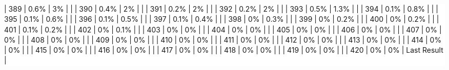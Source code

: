 | 389 | 0.6% | 3% |  |
| 390 | 0.4% | 2% |  |
| 391 | 0.2% | 2% |  |
| 392 | 0.2% | 2% |  |
| 393 | 0.5% | 1.3% |  |
| 394 | 0.1% | 0.8% |  |
| 395 | 0.1% | 0.6% |  |
| 396 | 0.1% | 0.5% |  |
| 397 | 0.1% | 0.4% |  |
| 398 | 0% | 0.3% |  |
| 399 | 0% | 0.2% |  |
| 400 | 0% | 0.2% |  |
| 401 | 0.1% | 0.2% |  |
| 402 | 0% | 0.1% |  |
| 403 | 0% | 0% |  |
| 404 | 0% | 0% |  |
| 405 | 0% | 0% |  |
| 406 | 0% | 0% |  |
| 407 | 0% | 0% |  |
| 408 | 0% | 0% |  |
| 409 | 0% | 0% |  |
| 410 | 0% | 0% |  |
| 411 | 0% | 0% |  |
| 412 | 0% | 0% |  |
| 413 | 0% | 0% |  |
| 414 | 0% | 0% |  |
| 415 | 0% | 0% |  |
| 416 | 0% | 0% |  |
| 417 | 0% | 0% |  |
| 418 | 0% | 0% |  |
| 419 | 0% | 0% |  |
| 420 | 0% | 0% | Last Result |
